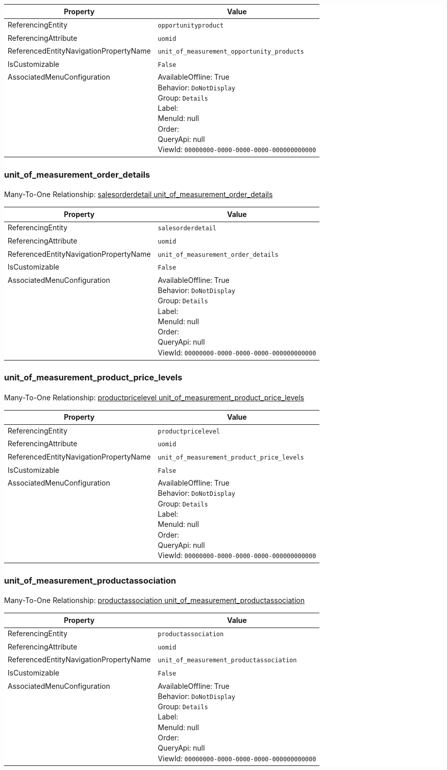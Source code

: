 |Property|Value|
|---|---|
|ReferencingEntity|`opportunityproduct`|
|ReferencingAttribute|`uomid`|
|ReferencedEntityNavigationPropertyName|`unit_of_measurement_opportunity_products`|
|IsCustomizable|`False`|
|AssociatedMenuConfiguration|AvailableOffline: True<br />Behavior: `DoNotDisplay`<br />Group: `Details`<br />Label: <br />MenuId: null<br />Order: <br />QueryApi: null<br />ViewId: `00000000-0000-0000-0000-000000000000`|

### <a name="BKMK_unit_of_measurement_order_details"></a> unit_of_measurement_order_details

Many-To-One Relationship: [salesorderdetail unit_of_measurement_order_details](salesorderdetail.md#BKMK_unit_of_measurement_order_details)

|Property|Value|
|---|---|
|ReferencingEntity|`salesorderdetail`|
|ReferencingAttribute|`uomid`|
|ReferencedEntityNavigationPropertyName|`unit_of_measurement_order_details`|
|IsCustomizable|`False`|
|AssociatedMenuConfiguration|AvailableOffline: True<br />Behavior: `DoNotDisplay`<br />Group: `Details`<br />Label: <br />MenuId: null<br />Order: <br />QueryApi: null<br />ViewId: `00000000-0000-0000-0000-000000000000`|

### <a name="BKMK_unit_of_measurement_product_price_levels"></a> unit_of_measurement_product_price_levels

Many-To-One Relationship: [productpricelevel unit_of_measurement_product_price_levels](productpricelevel.md#BKMK_unit_of_measurement_product_price_levels)

|Property|Value|
|---|---|
|ReferencingEntity|`productpricelevel`|
|ReferencingAttribute|`uomid`|
|ReferencedEntityNavigationPropertyName|`unit_of_measurement_product_price_levels`|
|IsCustomizable|`False`|
|AssociatedMenuConfiguration|AvailableOffline: True<br />Behavior: `DoNotDisplay`<br />Group: `Details`<br />Label: <br />MenuId: null<br />Order: <br />QueryApi: null<br />ViewId: `00000000-0000-0000-0000-000000000000`|

### <a name="BKMK_unit_of_measurement_productassociation"></a> unit_of_measurement_productassociation

Many-To-One Relationship: [productassociation unit_of_measurement_productassociation](productassociation.md#BKMK_unit_of_measurement_productassociation)

|Property|Value|
|---|---|
|ReferencingEntity|`productassociation`|
|ReferencingAttribute|`uomid`|
|ReferencedEntityNavigationPropertyName|`unit_of_measurement_productassociation`|
|IsCustomizable|`False`|
|AssociatedMenuConfiguration|AvailableOffline: True<br />Behavior: `DoNotDisplay`<br />Group: `Details`<br />Label: <br />MenuId: null<br />Order: <br />QueryApi: null<br />ViewId: `00000000-0000-0000-0000-000000000000`|
